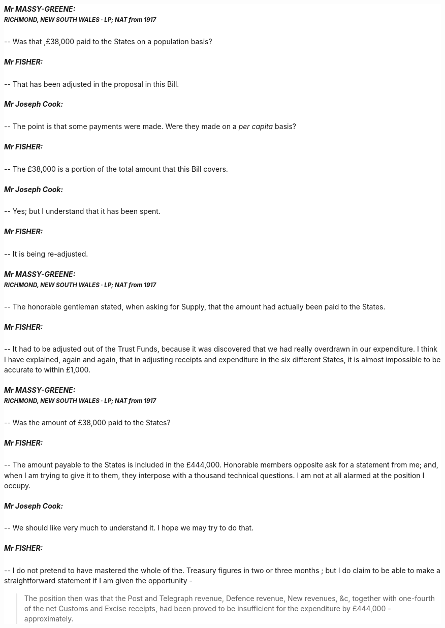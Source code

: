 ##### Mr MASSY-GREENE:<br><small class="text-muted">RICHMOND, NEW SOUTH WALES &middot; LP; NAT from 1917</small>

-- Was that ,£38,000 paid to the States on a population basis? 

##### Mr FISHER:

-- That has been adjusted in the proposal in this Bill. 

##### Mr Joseph Cook:

-- The point is that some payments were made. Were they made on a  *per capita*  basis? 

##### Mr FISHER:

-- The £38,000 is a portion of the total amount that this Bill covers. 

##### Mr Joseph Cook:

-- Yes; but I understand that it has been spent. 

##### Mr FISHER:

-- It is being re-adjusted. 

##### Mr MASSY-GREENE:<br><small class="text-muted">RICHMOND, NEW SOUTH WALES &middot; LP; NAT from 1917</small>

-- The honorable gentleman stated,  when  asking for Supply, that the amount had actually been paid to the States. 

##### Mr FISHER:

-- It had to be adjusted out of the Trust Funds, because it was discovered that we had really overdrawn in our expenditure. I think I have explained, again and again, that in adjusting receipts and expenditure in the six different States, it is almost impossible to be accurate to within £1,000. 

##### Mr MASSY-GREENE:<br><small class="text-muted">RICHMOND, NEW SOUTH WALES &middot; LP; NAT from 1917</small>

-- Was the amount of £38,000 paid to the States? 

##### Mr FISHER:

-- The amount payable to the States is included in the £444,000. Honorable members opposite ask for a statement from me; and, when I am trying to give it to them, they interpose with a thousand technical questions. I am not at all alarmed at the position I occupy. 

##### Mr Joseph Cook:

-- We should like very much to understand it. I hope we may try to do that. 

##### Mr FISHER:

-- I do not pretend to have mastered the whole of the. Treasury figures in two or three months ; but I do claim to be able to make a straightforward statement if I am given the opportunity - 

  >The position then was that the Post and Telegraph revenue, Defence revenue, New revenues, &amp;c, together with one-fourth of the net Customs and Excise receipts, had been proved to be insufficient for the expenditure by £444,000 - approximately. 
  >